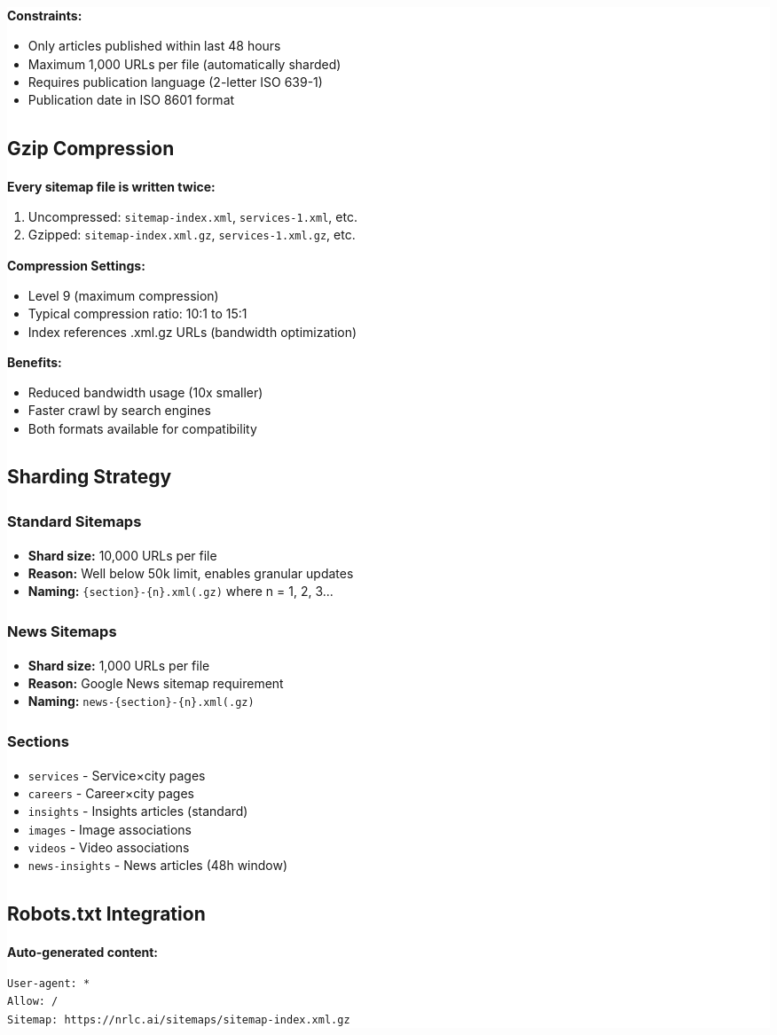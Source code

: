 ```xml
```

**Constraints:**
- Only articles published within last 48 hours
- Maximum 1,000 URLs per file (automatically sharded)
- Requires publication language (2-letter ISO 639-1)
- Publication date in ISO 8601 format

## Gzip Compression

**Every sitemap file is written twice:**
1. Uncompressed: `sitemap-index.xml`, `services-1.xml`, etc.
2. Gzipped: `sitemap-index.xml.gz`, `services-1.xml.gz`, etc.

**Compression Settings:**
- Level 9 (maximum compression)
- Typical compression ratio: 10:1 to 15:1
- Index references .xml.gz URLs (bandwidth optimization)

**Benefits:**
- Reduced bandwidth usage (10x smaller)
- Faster crawl by search engines
- Both formats available for compatibility

## Sharding Strategy

### Standard Sitemaps
- **Shard size:** 10,000 URLs per file
- **Reason:** Well below 50k limit, enables granular updates
- **Naming:** `{section}-{n}.xml(.gz)` where n = 1, 2, 3...

### News Sitemaps
- **Shard size:** 1,000 URLs per file
- **Reason:** Google News sitemap requirement
- **Naming:** `news-{section}-{n}.xml(.gz)`

### Sections
- `services` - Service×city pages
- `careers` - Career×city pages
- `insights` - Insights articles (standard)
- `images` - Image associations
- `videos` - Video associations
- `news-insights` - News articles (48h window)

## Robots.txt Integration

**Auto-generated content:**
```
User-agent: *
Allow: /
Sitemap: https://nrlc.ai/sitemaps/sitemap-index.xml.gz
```
